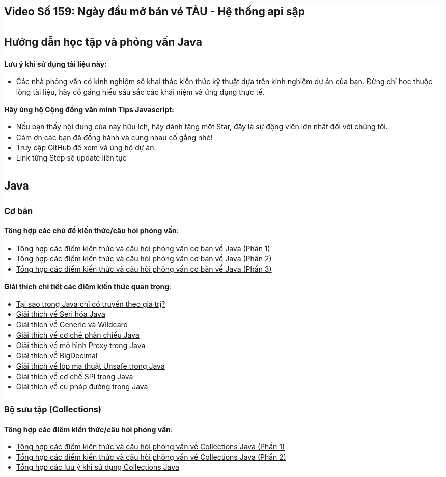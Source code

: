 ## Video Số 159: Ngày đầu mở bán vé TÀU - Hệ thống api sập

<iframe class="video" muted src="https://www.youtube.com/embed/EQ4WTurq5I0?si=8XlaHC3XzBDmDJXU?autoplay=1&mute=1" title="YouTube video player" frameborder="0" allow="accelerometer; autoplay; clipboard-write; encrypted-media; gyroscope; picture-in-picture; web-share" referrerpolicy="strict-origin-when-cross-origin" allowfullscreen></iframe>

## Hướng dẫn học tập và phỏng vấn Java

**Lưu ý khi sử dụng tài liệu này:**

- Các nhà phỏng vấn có kinh nghiệm sẽ khai thác kiến thức kỹ thuật dựa trên kinh nghiệm dự án của bạn. Đừng chỉ học thuộc lòng tài liệu, hãy cố gắng hiểu sâu sắc các khái niệm và ứng dụng thực tế.

**Hãy ủng hộ Cộng đồng văn minh [Tips Javascript](https://www.youtube.com/@anonystick):**

- Nếu bạn thấy nội dung của này hữu ích, hãy dành tặng một Star, đây là sự động viên lớn nhất đối với chúng tôi.
- Cảm ơn các bạn đã đồng hành và cùng nhau cố gắng nhé!
- Truy cập [GitHub](https://github.com/anonystick/shopdev) để xem và ủng hộ dự án.
- Link từng Step sẽ update liên tục

## Java

### Cơ bản

**Tổng hợp các chủ đề kiến thức/câu hỏi phỏng vấn**:

- [Tổng hợp các điểm kiến thức và câu hỏi phỏng vấn cơ bản về Java (Phần 1)](./java/basis/java-basic-questions-01.md)
- [Tổng hợp các điểm kiến thức và câu hỏi phỏng vấn cơ bản về Java (Phần 2)](./java/basis/java-basic-questions-02.md)
- [Tổng hợp các điểm kiến thức và câu hỏi phỏng vấn cơ bản về Java (Phần 3)](./java/basis/java-basic-questions-03.md)

**Giải thích chi tiết các điểm kiến thức quan trọng**:

- [Tại sao trong Java chỉ có truyền theo giá trị?](./java/basis/why-there-only-value-passing-in-java.md)
- [Giải thích về Seri hóa Java](./java/basis/serialization.md)
- [Giải thích về Generic và Wildcard](./java/basis/generics-and-wildcards.md)
- [Giải thích về cơ chế phản chiếu Java](./java/basis/reflection.md)
- [Giải thích về mô hình Proxy trong Java](./java/basis/proxy.md)
- [Giải thích về BigDecimal](./java/basis/bigdecimal.md)
- [Giải thích về lớp ma thuật Unsafe trong Java](./java/basis/unsafe.md)
- [Giải thích về cơ chế SPI trong Java](./java/basis/spi.md)
- [Giải thích về cú pháp đường trong Java](./java/basis/syntactic-sugar.md)

### Bộ sưu tập (Collections)

**Tổng hợp các điểm kiến thức/câu hỏi phỏng vấn**:

- [Tổng hợp các điểm kiến thức và câu hỏi phỏng vấn về Collections Java (Phần 1)](./java/collection/java-collection-questions-01.md)
- [Tổng hợp các điểm kiến thức và câu hỏi phỏng vấn về Collections Java (Phần 2)](./java/collection/java-collection-questions-02.md)
- [Tổng hợp các lưu ý khi sử dụng Collections Java](./java/collection/java-collection-precautions-for-use.md)
